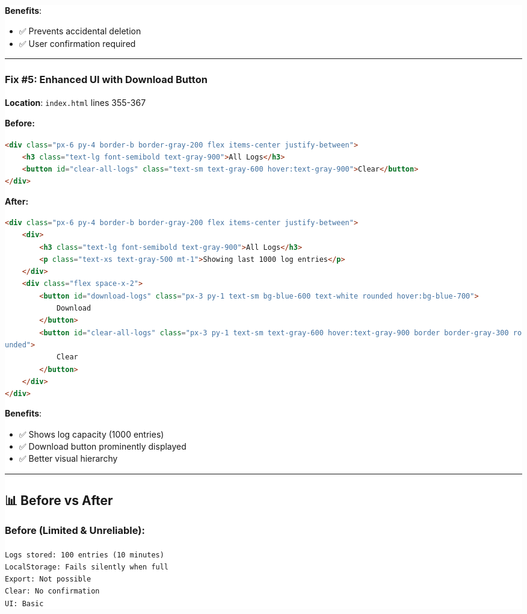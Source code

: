 **Benefits**:
- ✅ Prevents accidental deletion
- ✅ User confirmation required

---

### **Fix #5: Enhanced UI with Download Button**

**Location**: `index.html` lines 355-367

**Before:**
```html
<div class="px-6 py-4 border-b border-gray-200 flex items-center justify-between">
    <h3 class="text-lg font-semibold text-gray-900">All Logs</h3>
    <button id="clear-all-logs" class="text-sm text-gray-600 hover:text-gray-900">Clear</button>
</div>
```

**After:**
```html
<div class="px-6 py-4 border-b border-gray-200 flex items-center justify-between">
    <div>
        <h3 class="text-lg font-semibold text-gray-900">All Logs</h3>
        <p class="text-xs text-gray-500 mt-1">Showing last 1000 log entries</p>
    </div>
    <div class="flex space-x-2">
        <button id="download-logs" class="px-3 py-1 text-sm bg-blue-600 text-white rounded hover:bg-blue-700">
            Download
        </button>
        <button id="clear-all-logs" class="px-3 py-1 text-sm text-gray-600 hover:text-gray-900 border border-gray-300 rounded">
            Clear
        </button>
    </div>
</div>
```

**Benefits**:
- ✅ Shows log capacity (1000 entries)
- ✅ Download button prominently displayed
- ✅ Better visual hierarchy

---

## 📊 **Before vs After**

### **Before (Limited & Unreliable):**

```
Logs stored: 100 entries (10 minutes)
LocalStorage: Fails silently when full
Export: Not possible
Clear: No confirmation
UI: Basic
```
